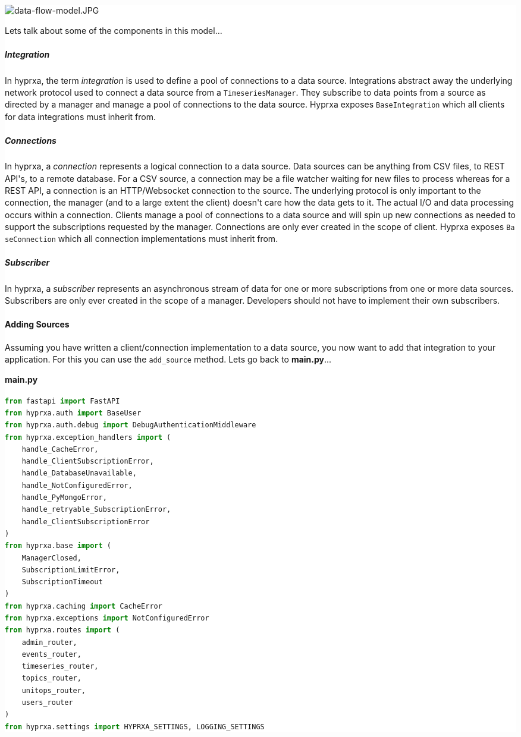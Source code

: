 ![data-flow-model.JPG](https://github.com/newvicx/hyprxa/blob/master/docs/img/data-flow-model.JPG?raw=true)

Lets talk about some of the components in this model...

##### Integration

In hyprxa, the term *integration* is used to define a pool of connections to a data source. Integrations abstract away the underlying network protocol used to connect a data source from a `TimeseriesManager`. They subscribe to data points from a source as directed by a manager and manage a pool of connections to the data source. Hyprxa exposes `BaseIntegration` which all clients for data integrations must inherit from. 

##### Connections

In hyprxa, a *connection* represents a logical connection to a data source. Data sources can be anything from CSV files, to REST API's, to a remote database. For a CSV source, a connection may be a file watcher waiting for new files to process whereas for a REST API, a connection is an HTTP/Websocket connection to the source. The underlying protocol is only important to the connection, the manager (and to a large extent the client) doesn't care how the data gets to it. The actual I/O and data processing occurs within a connection. Clients manage a pool of connections to a data source and will spin up new connections as needed to support the subscriptions requested by the manager. Connections are only ever created in the scope of client. Hyprxa exposes `BaseConnection` which all connection implementations must inherit from. 

##### Subscriber

In hyprxa, a *subscriber* represents an asynchronous stream of data for one or more subscriptions from one or more data sources. Subscribers are only ever created in the scope of a manager. Developers should not have to implement their own subscribers.

#### Adding Sources

Assuming you have written a client/connection implementation to a data source, you now want to add that integration to your application. For this you can use the `add_source` method. Lets go back to **main.py**...

**main.py**

```python
from fastapi import FastAPI
from hyprxa.auth import BaseUser
from hyprxa.auth.debug import DebugAuthenticationMiddleware
from hyprxa.exception_handlers import (
	handle_CacheError,
    handle_ClientSubscriptionError,
    handle_DatabaseUnavailable,
    handle_NotConfiguredError,
    handle_PyMongoError,
    handle_retryable_SubscriptionError,
    handle_ClientSubscriptionError
)
from hyprxa.base import (
    ManagerClosed,
    SubscriptionLimitError,
    SubscriptionTimeout
)
from hyprxa.caching import CacheError
from hyprxa.exceptions import NotConfiguredError
from hyprxa.routes import (
    admin_router,
    events_router,
    timeseries_router,
    topics_router,
    unitops_router,
    users_router
)
from hyprxa.settings import HYPRXA_SETTINGS, LOGGING_SETTINGS
```